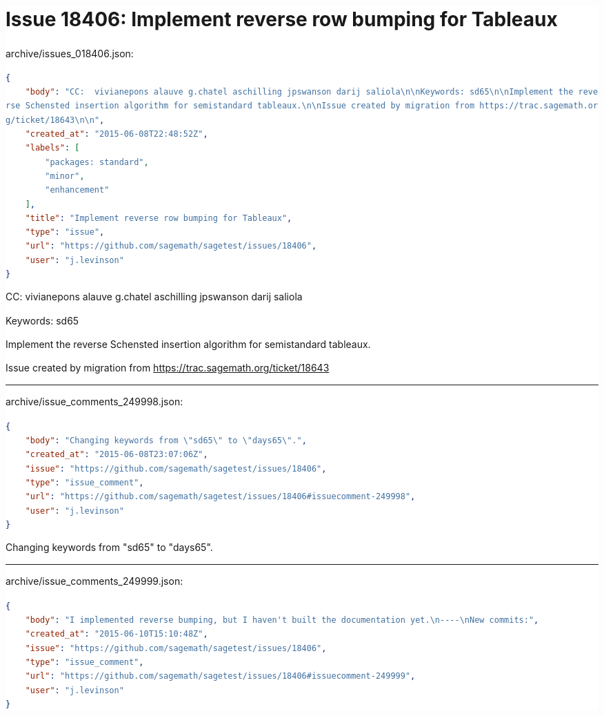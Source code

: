 # Issue 18406: Implement reverse row bumping for Tableaux

archive/issues_018406.json:
```json
{
    "body": "CC:  vivianepons alauve g.chatel aschilling jpswanson darij saliola\n\nKeywords: sd65\n\nImplement the reverse Schensted insertion algorithm for semistandard tableaux.\n\nIssue created by migration from https://trac.sagemath.org/ticket/18643\n\n",
    "created_at": "2015-06-08T22:48:52Z",
    "labels": [
        "packages: standard",
        "minor",
        "enhancement"
    ],
    "title": "Implement reverse row bumping for Tableaux",
    "type": "issue",
    "url": "https://github.com/sagemath/sagetest/issues/18406",
    "user": "j.levinson"
}
```
CC:  vivianepons alauve g.chatel aschilling jpswanson darij saliola

Keywords: sd65

Implement the reverse Schensted insertion algorithm for semistandard tableaux.

Issue created by migration from https://trac.sagemath.org/ticket/18643





---

archive/issue_comments_249998.json:
```json
{
    "body": "Changing keywords from \"sd65\" to \"days65\".",
    "created_at": "2015-06-08T23:07:06Z",
    "issue": "https://github.com/sagemath/sagetest/issues/18406",
    "type": "issue_comment",
    "url": "https://github.com/sagemath/sagetest/issues/18406#issuecomment-249998",
    "user": "j.levinson"
}
```

Changing keywords from "sd65" to "days65".



---

archive/issue_comments_249999.json:
```json
{
    "body": "I implemented reverse bumping, but I haven't built the documentation yet.\n----\nNew commits:",
    "created_at": "2015-06-10T15:10:48Z",
    "issue": "https://github.com/sagemath/sagetest/issues/18406",
    "type": "issue_comment",
    "url": "https://github.com/sagemath/sagetest/issues/18406#issuecomment-249999",
    "user": "j.levinson"
}
```

